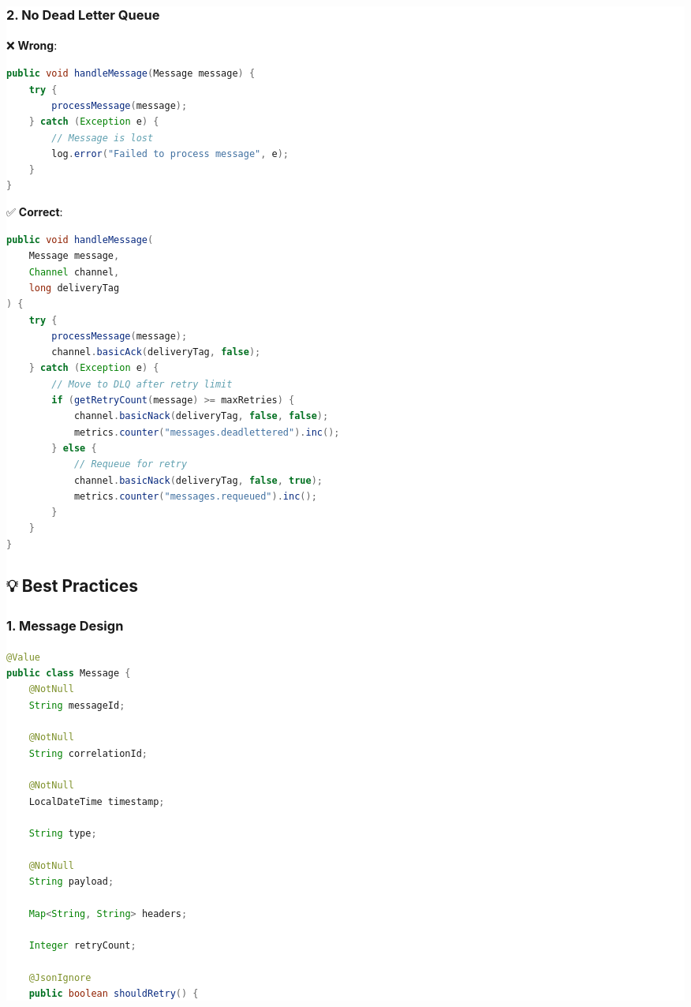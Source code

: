 ### 2. No Dead Letter Queue
❌ **Wrong**:
```java
public void handleMessage(Message message) {
    try {
        processMessage(message);
    } catch (Exception e) {
        // Message is lost
        log.error("Failed to process message", e);
    }
}
```

✅ **Correct**:
```java
public void handleMessage(
    Message message, 
    Channel channel, 
    long deliveryTag
) {
    try {
        processMessage(message);
        channel.basicAck(deliveryTag, false);
    } catch (Exception e) {
        // Move to DLQ after retry limit
        if (getRetryCount(message) >= maxRetries) {
            channel.basicNack(deliveryTag, false, false);
            metrics.counter("messages.deadlettered").inc();
        } else {
            // Requeue for retry
            channel.basicNack(deliveryTag, false, true);
            metrics.counter("messages.requeued").inc();
        }
    }
}
```

## 💡 Best Practices

### 1. Message Design
```java
@Value
public class Message {
    @NotNull
    String messageId;
    
    @NotNull
    String correlationId;
    
    @NotNull
    LocalDateTime timestamp;
    
    String type;
    
    @NotNull
    String payload;
    
    Map<String, String> headers;
    
    Integer retryCount;
    
    @JsonIgnore
    public boolean shouldRetry() {
```